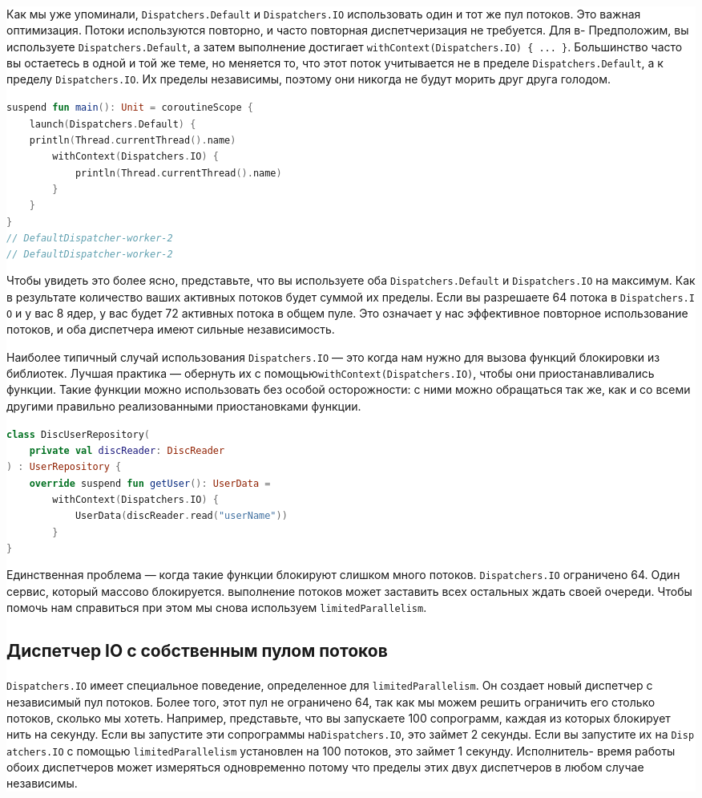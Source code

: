 Как мы уже упоминали, `Dispatchers.Default` и `Dispatchers.IO`
использовать один и тот же пул потоков. Это важная оптимизация.
Потоки используются повторно, и часто повторная диспетчеризация не требуется. Для в-
Предположим, вы используете `Dispatchers.Default`, а затем выполнение достигает `withContext(Dispatchers.IO) { ... }`. Большинство часто вы остаетесь в одной и той же теме, но меняется то, что этот поток учитывается не в пределе `Dispatchers.Default`, а к пределу `Dispatchers.IO`. Их пределы независимы, поэтому они никогда не будут морить друг друга голодом.

```kotlin
suspend fun main(): Unit = coroutineScope {
	launch(Dispatchers.Default) {
	println(Thread.currentThread().name)
		withContext(Dispatchers.IO) {
			println(Thread.currentThread().name)
		}
	}
}
// DefaultDispatcher-worker-2
// DefaultDispatcher-worker-2
```

Чтобы увидеть это более ясно, представьте, что вы используете оба `Dispatchers.Default` и `Dispatchers.IO` на максимум. Как в результате количество ваших активных потоков будет суммой их пределы. Если вы разрешаете 64 потока в `Dispatchers.IO` и у вас 8
ядер, у вас будет 72 активных потока в общем пуле. Это означает у нас эффективное повторное использование потоков, и оба диспетчера имеют сильные
независимость.

Наиболее типичный случай использования `Dispatchers.IO` — это когда нам нужно для вызова функций блокировки из библиотек. Лучшая практика — обернуть их с помощью`withContext(Dispatchers.IO)`, чтобы они приостанавливались функции. Такие функции можно использовать без особой осторожности: с ними можно обращаться так же, как и со всеми другими правильно реализованными приостановками функции.

```kotlin
class DiscUserRepository(
	private val discReader: DiscReader
) : UserRepository {
	override suspend fun getUser(): UserData =
		withContext(Dispatchers.IO) {
			UserData(discReader.read("userName"))
		}
}
```

Единственная проблема — когда такие функции блокируют слишком много потоков.
`Dispatchers.IO` ограничено 64. Один сервис, который массово блокируется.
выполнение потоков может заставить всех остальных ждать своей очереди. Чтобы помочь нам справиться при этом мы снова используем `limitedParallelism`.

## Диспетчер IO с собственным пулом потоков

`Dispatchers.IO` имеет специальное поведение, определенное для `limitedParallelism`. Он создает новый диспетчер с независимый пул потоков. Более того, этот пул не
ограничено 64, так как мы можем решить ограничить его столько потоков, сколько мы хотеть.
Например, представьте, что вы запускаете 100 сопрограмм, каждая из которых блокирует
нить на секунду. Если вы запустите эти сопрограммы на`Dispatchers.IO`,
это займет 2 секунды. Если вы запустите их на `Dispatchers.IO` с помощью
`limitedParallelism` установлен на 100 потоков, это займет 1 секунду. Исполнитель-
время работы обоих диспетчеров может измеряться одновременно потому что пределы этих двух диспетчеров в любом случае независимы.
